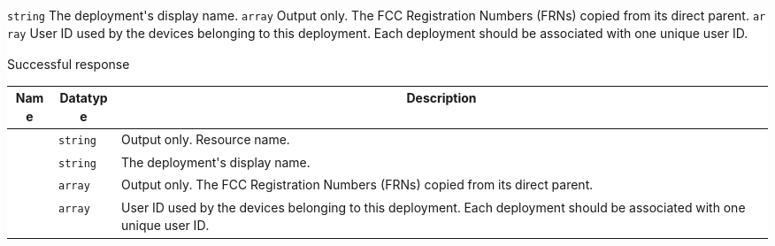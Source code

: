 <tr>
    <td><CopyableCode code="displayName" /></td>
    <td><code>string</code></td>
    <td>The deployment's display name.</td>
</tr>
<tr>
    <td><CopyableCode code="frns" /></td>
    <td><code>array</code></td>
    <td>Output only. The FCC Registration Numbers (FRNs) copied from its direct parent.</td>
</tr>
<tr>
    <td><CopyableCode code="sasUserIds" /></td>
    <td><code>array</code></td>
    <td>User ID used by the devices belonging to this deployment. Each deployment should be associated with one unique user ID.</td>
</tr>
</tbody>
</table>
</TabItem>
<TabItem value="customers_deployments_get">

Successful response

<table>
<thead>
    <tr>
    <th>Name</th>
    <th>Datatype</th>
    <th>Description</th>
    </tr>
</thead>
<tbody>
<tr>
    <td><CopyableCode code="name" /></td>
    <td><code>string</code></td>
    <td>Output only. Resource name.</td>
</tr>
<tr>
    <td><CopyableCode code="displayName" /></td>
    <td><code>string</code></td>
    <td>The deployment's display name.</td>
</tr>
<tr>
    <td><CopyableCode code="frns" /></td>
    <td><code>array</code></td>
    <td>Output only. The FCC Registration Numbers (FRNs) copied from its direct parent.</td>
</tr>
<tr>
    <td><CopyableCode code="sasUserIds" /></td>
    <td><code>array</code></td>
    <td>User ID used by the devices belonging to this deployment. Each deployment should be associated with one unique user ID.</td>
</tr>
</tbody>
</table>
</TabItem>
<TabItem value="nodes_nodes_deployments_list">
